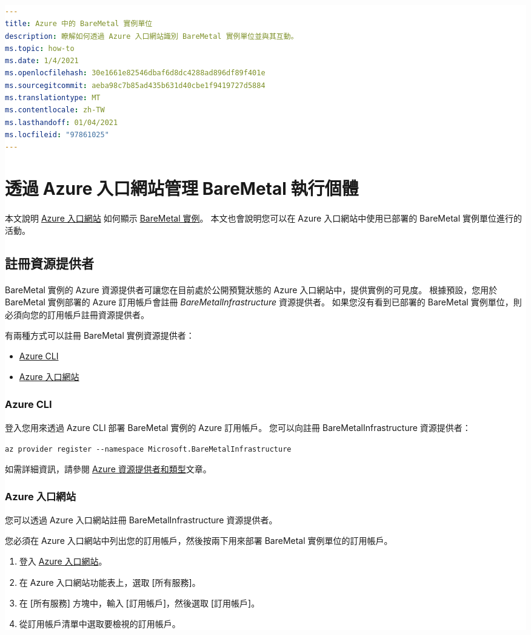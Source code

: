 ```yaml
---
title: Azure 中的 BareMetal 實例單位
description: 瞭解如何透過 Azure 入口網站識別 BareMetal 實例單位並與其互動。
ms.topic: how-to
ms.date: 1/4/2021
ms.openlocfilehash: 30e1661e82546dbaf6d8dc4288ad896df89f401e
ms.sourcegitcommit: aeba98c7b85ad435b631d40cbe1f9419727d5884
ms.translationtype: MT
ms.contentlocale: zh-TW
ms.lasthandoff: 01/04/2021
ms.locfileid: "97861025"
---
```

# <a name="manage-baremetal-instances-through-the-azure-portal"></a>透過 Azure 入口網站管理 BareMetal 執行個體
 
本文說明 [Azure 入口網站](https://portal.azure.com/) 如何顯示 [BareMetal 實例](baremetal-overview-architecture.md)。 本文也會說明您可以在 Azure 入口網站中使用已部署的 BareMetal 實例單位進行的活動。 
 
## <a name="register-the-resource-provider"></a>註冊資源提供者
BareMetal 實例的 Azure 資源提供者可讓您在目前處於公開預覽狀態的 Azure 入口網站中，提供實例的可見度。 根據預設，您用於 BareMetal 實例部署的 Azure 訂用帳戶會註冊 *BareMetalInfrastructure* 資源提供者。 如果您沒有看到已部署的 BareMetal 實例單位，則必須向您的訂用帳戶註冊資源提供者。 

有兩種方式可以註冊 BareMetal 實例資源提供者：
 
* [Azure CLI](#azure-cli)
 
* [Azure 入口網站](#azure-portal)
 
### <a name="azure-cli"></a>Azure CLI
 
登入您用來透過 Azure CLI 部署 BareMetal 實例的 Azure 訂用帳戶。 您可以向註冊 BareMetalInfrastructure 資源提供者：

```azurecli-interactive
az provider register --namespace Microsoft.BareMetalInfrastructure
```
 
如需詳細資訊，請參閱 [Azure 資源提供者和類型](../../../azure-resource-manager/management/resource-providers-and-types.md#azure-powershell)文章。
 
### <a name="azure-portal"></a>Azure 入口網站
 
您可以透過 Azure 入口網站註冊 BareMetalInfrastructure 資源提供者。
 
您必須在 Azure 入口網站中列出您的訂用帳戶，然後按兩下用來部署 BareMetal 實例單位的訂用帳戶。
 
1. 登入 [Azure 入口網站](https://portal.azure.com)。

1. 在 Azure 入口網站功能表上，選取 [所有服務]。

1. 在 [所有服務] 方塊中，輸入 [訂用帳戶]，然後選取 [訂用帳戶]。

1. 從訂用帳戶清單中選取要檢視的訂用帳戶。
